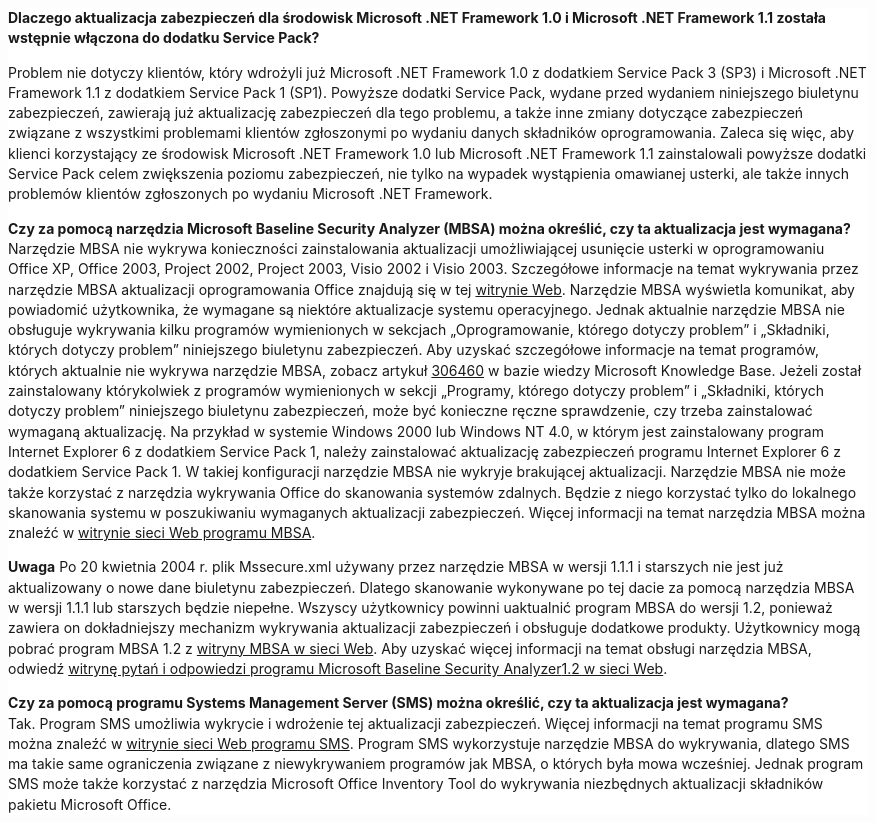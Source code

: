 **Dlaczego aktualizacja zabezpieczeń dla środowisk Microsoft .NET Framework 1.0 i Microsoft .NET Framework 1.1 została wstępnie włączona do dodatku Service Pack?**  

Problem nie dotyczy klientów, który wdrożyli już Microsoft .NET Framework 1.0 z dodatkiem Service Pack 3 (SP3) i Microsoft .NET Framework 1.1 z dodatkiem Service Pack 1 (SP1). Powyższe dodatki Service Pack, wydane przed wydaniem niniejszego biuletynu zabezpieczeń, zawierają już aktualizację zabezpieczeń dla tego problemu, a także inne zmiany dotyczące zabezpieczeń związane z wszystkimi problemami klientów zgłoszonymi po wydaniu danych składników oprogramowania. Zaleca się więc, aby klienci korzystający ze środowisk Microsoft .NET Framework 1.0 lub Microsoft .NET Framework 1.1 zainstalowali powyższe dodatki Service Pack celem zwiększenia poziomu zabezpieczeń, nie tylko na wypadek wystąpienia omawianej usterki, ale także innych problemów klientów zgłoszonych po wydaniu Microsoft .NET Framework.

**Czy za pomocą narzędzia Microsoft Baseline Security Analyzer (MBSA) można określić, czy ta aktualizacja jest wymagana?**  
Narzędzie MBSA nie wykrywa konieczności zainstalowania aktualizacji umożliwiającej usunięcie usterki w oprogramowaniu Office XP, Office 2003, Project 2002, Project 2003, Visio 2002 i Visio 2003. Szczegółowe informacje na temat wykrywania przez narzędzie MBSA aktualizacji oprogramowania Office znajdują się w tej [witrynie Web](http://go.microsoft.com/fwlink/?linkid=19025). Narzędzie MBSA wyświetla komunikat, aby powiadomić użytkownika, że wymagane są niektóre aktualizacje systemu operacyjnego. Jednak aktualnie narzędzie MBSA nie obsługuje wykrywania kilku programów wymienionych w sekcjach „Oprogramowanie, którego dotyczy problem” i „Składniki, których dotyczy problem” niniejszego biuletynu zabezpieczeń. Aby uzyskać szczegółowe informacje na temat programów, których aktualnie nie wykrywa narzędzie MBSA, zobacz artykuł [306460](http://support.microsoft.com/default.aspx?scid=kb;en-us;306460) w bazie wiedzy Microsoft Knowledge Base. Jeżeli został zainstalowany którykolwiek z programów wymienionych w sekcji „Programy, którego dotyczy problem” i „Składniki, których dotyczy problem” niniejszego biuletynu zabezpieczeń, może być konieczne ręczne sprawdzenie, czy trzeba zainstalować wymaganą aktualizację. Na przykład w systemie Windows 2000 lub Windows NT 4.0, w którym jest zainstalowany program Internet Explorer 6 z dodatkiem Service Pack 1, należy zainstalować aktualizację zabezpieczeń programu Internet Explorer 6 z dodatkiem Service Pack 1. W takiej konfiguracji narzędzie MBSA nie wykryje brakującej aktualizacji. Narzędzie MBSA nie może także korzystać z narzędzia wykrywania Office do skanowania systemów zdalnych. Będzie z niego korzystać tylko do lokalnego skanowania systemu w poszukiwaniu wymaganych aktualizacji zabezpieczeń. Więcej informacji na temat narzędzia MBSA można znaleźć w [witrynie sieci Web programu MBSA](http://go.microsoft.com/fwlink/?linkid=21134).

**Uwaga** Po 20 kwietnia 2004 r. plik Mssecure.xml używany przez narzędzie MBSA w wersji 1.1.1 i starszych nie jest już aktualizowany o nowe dane biuletynu zabezpieczeń. Dlatego skanowanie wykonywane po tej dacie za pomocą narzędzia MBSA w wersji 1.1.1 lub starszych będzie niepełne. Wszyscy użytkownicy powinni uaktualnić program MBSA do wersji 1.2, ponieważ zawiera on dokładniejszy mechanizm wykrywania aktualizacji zabezpieczeń i obsługuje dodatkowe produkty. Użytkownicy mogą pobrać program MBSA 1.2 z [witryny MBSA w sieci Web](http://go.microsoft.com/fwlink/?linkid=21134). Aby uzyskać więcej informacji na temat obsługi narzędzia MBSA, odwiedź [witrynę pytań i odpowiedzi programu Microsoft Baseline Security Analyzer](http://www.microsoft.com/technet/security/tools/mbsaqa.mspx)[1.2 w sieci Web](http://www.microsoft.com/technet/security/tools/mbsaqa.mspx)</a>.

**Czy za pomocą programu Systems Management Server (SMS) można określić, czy ta aktualizacja jest wymagana?**  
Tak. Program SMS umożliwia wykrycie i wdrożenie tej aktualizacji zabezpieczeń. Więcej informacji na temat programu SMS można znaleźć w [witrynie sieci Web programu SMS](http://go.microsoft.com/fwlink/?linkid=21158). Program SMS wykorzystuje narzędzie MBSA do wykrywania, dlatego SMS ma takie same ograniczenia związane z niewykrywaniem programów jak MBSA, o których była mowa wcześniej. Jednak program SMS może także korzystać z narzędzia Microsoft Office Inventory Tool do wykrywania niezbędnych aktualizacji składników pakietu Microsoft Office.
